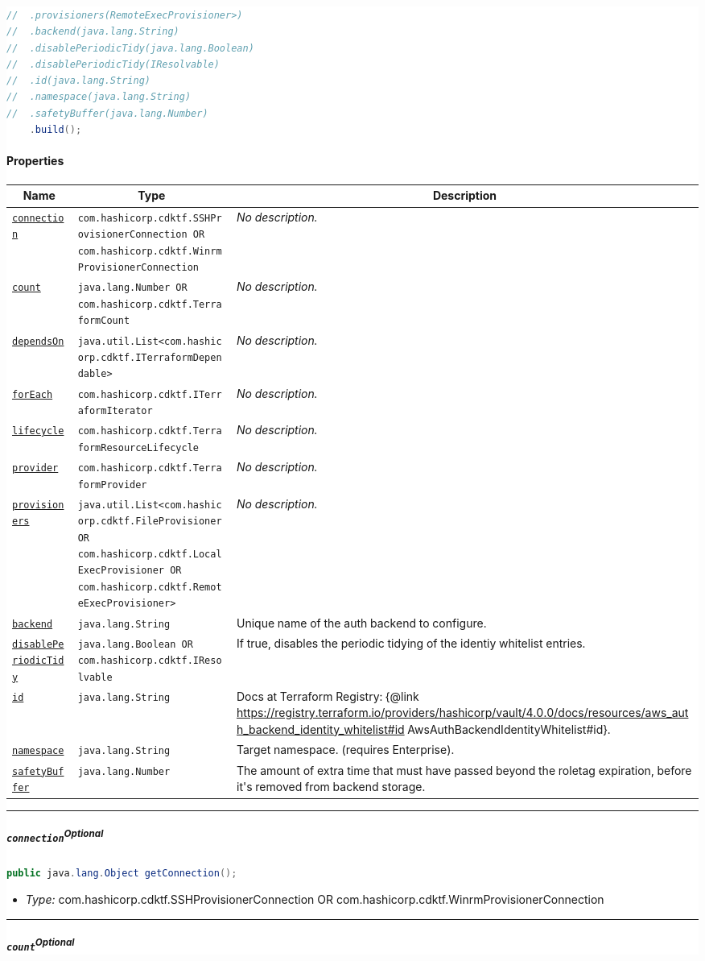 ```java
//  .provisioners(RemoteExecProvisioner>)
//  .backend(java.lang.String)
//  .disablePeriodicTidy(java.lang.Boolean)
//  .disablePeriodicTidy(IResolvable)
//  .id(java.lang.String)
//  .namespace(java.lang.String)
//  .safetyBuffer(java.lang.Number)
    .build();
```

#### Properties <a name="Properties" id="Properties"></a>

| **Name** | **Type** | **Description** |
| --- | --- | --- |
| <code><a href="#@cdktf/provider-vault.awsAuthBackendIdentityWhitelist.AwsAuthBackendIdentityWhitelistConfig.property.connection">connection</a></code> | <code>com.hashicorp.cdktf.SSHProvisionerConnection OR com.hashicorp.cdktf.WinrmProvisionerConnection</code> | *No description.* |
| <code><a href="#@cdktf/provider-vault.awsAuthBackendIdentityWhitelist.AwsAuthBackendIdentityWhitelistConfig.property.count">count</a></code> | <code>java.lang.Number OR com.hashicorp.cdktf.TerraformCount</code> | *No description.* |
| <code><a href="#@cdktf/provider-vault.awsAuthBackendIdentityWhitelist.AwsAuthBackendIdentityWhitelistConfig.property.dependsOn">dependsOn</a></code> | <code>java.util.List<com.hashicorp.cdktf.ITerraformDependable></code> | *No description.* |
| <code><a href="#@cdktf/provider-vault.awsAuthBackendIdentityWhitelist.AwsAuthBackendIdentityWhitelistConfig.property.forEach">forEach</a></code> | <code>com.hashicorp.cdktf.ITerraformIterator</code> | *No description.* |
| <code><a href="#@cdktf/provider-vault.awsAuthBackendIdentityWhitelist.AwsAuthBackendIdentityWhitelistConfig.property.lifecycle">lifecycle</a></code> | <code>com.hashicorp.cdktf.TerraformResourceLifecycle</code> | *No description.* |
| <code><a href="#@cdktf/provider-vault.awsAuthBackendIdentityWhitelist.AwsAuthBackendIdentityWhitelistConfig.property.provider">provider</a></code> | <code>com.hashicorp.cdktf.TerraformProvider</code> | *No description.* |
| <code><a href="#@cdktf/provider-vault.awsAuthBackendIdentityWhitelist.AwsAuthBackendIdentityWhitelistConfig.property.provisioners">provisioners</a></code> | <code>java.util.List<com.hashicorp.cdktf.FileProvisioner OR com.hashicorp.cdktf.LocalExecProvisioner OR com.hashicorp.cdktf.RemoteExecProvisioner></code> | *No description.* |
| <code><a href="#@cdktf/provider-vault.awsAuthBackendIdentityWhitelist.AwsAuthBackendIdentityWhitelistConfig.property.backend">backend</a></code> | <code>java.lang.String</code> | Unique name of the auth backend to configure. |
| <code><a href="#@cdktf/provider-vault.awsAuthBackendIdentityWhitelist.AwsAuthBackendIdentityWhitelistConfig.property.disablePeriodicTidy">disablePeriodicTidy</a></code> | <code>java.lang.Boolean OR com.hashicorp.cdktf.IResolvable</code> | If true, disables the periodic tidying of the identiy whitelist entries. |
| <code><a href="#@cdktf/provider-vault.awsAuthBackendIdentityWhitelist.AwsAuthBackendIdentityWhitelistConfig.property.id">id</a></code> | <code>java.lang.String</code> | Docs at Terraform Registry: {@link https://registry.terraform.io/providers/hashicorp/vault/4.0.0/docs/resources/aws_auth_backend_identity_whitelist#id AwsAuthBackendIdentityWhitelist#id}. |
| <code><a href="#@cdktf/provider-vault.awsAuthBackendIdentityWhitelist.AwsAuthBackendIdentityWhitelistConfig.property.namespace">namespace</a></code> | <code>java.lang.String</code> | Target namespace. (requires Enterprise). |
| <code><a href="#@cdktf/provider-vault.awsAuthBackendIdentityWhitelist.AwsAuthBackendIdentityWhitelistConfig.property.safetyBuffer">safetyBuffer</a></code> | <code>java.lang.Number</code> | The amount of extra time that must have passed beyond the roletag expiration, before it's removed from backend storage. |

---

##### `connection`<sup>Optional</sup> <a name="connection" id="@cdktf/provider-vault.awsAuthBackendIdentityWhitelist.AwsAuthBackendIdentityWhitelistConfig.property.connection"></a>

```java
public java.lang.Object getConnection();
```

- *Type:* com.hashicorp.cdktf.SSHProvisionerConnection OR com.hashicorp.cdktf.WinrmProvisionerConnection

---

##### `count`<sup>Optional</sup> <a name="count" id="@cdktf/provider-vault.awsAuthBackendIdentityWhitelist.AwsAuthBackendIdentityWhitelistConfig.property.count"></a>
